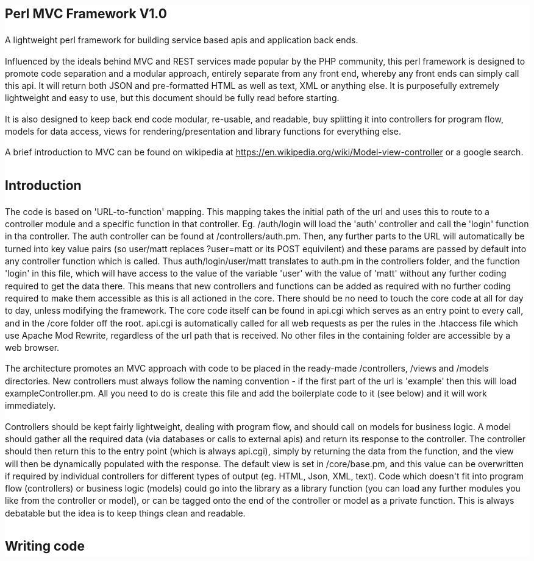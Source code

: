 Perl MVC Framework V1.0
-----------------------

A lightweight perl framework for building service based apis and application back ends. 

Influenced by the ideals behind MVC and REST services made popular by the PHP community, this perl framework is designed to promote code separation and a modular approach, entirely separate from any front end, whereby any front ends can simply call this api. It will return both JSON and pre-formatted HTML as well as text, XML or anything else. It is purposefully extremely lightweight and easy to use, but this document should be fully read before starting.

It is also designed to keep back end code modular, re-usable, and readable, buy splitting it into controllers for program flow, models for data access, views for rendering/presentation and library functions for everything else.

A brief introduction to MVC can be found on wikipedia at https://en.wikipedia.org/wiki/Model-view-controller or a google search.

Introduction
------------

The code is based on 'URL-to-function' mapping. This mapping takes the initial path of the url and uses this to route to a controller module and a specific function in that controller. Eg. /auth/login will load the 'auth' controller and call the 'login' function in tha controller. The auth controller can be found at /controllers/auth.pm. Then, any further parts to the URL will automatically be turned into key value pairs (so user/matt replaces ?user=matt or its POST equivilent) and these params are passed by default into any controller function which is called. Thus auth/login/user/matt translates to auth.pm in the controllers folder, and the function 'login' in this file, which will have access to the value of the variable 'user' with the value of 'matt' without any further coding required to get the data there. This means that new controllers and functions can be added as required with no further coding required to make them accessible as this is all actioned in the core. There should be no need to touch the core code at all for day to day, unless modifying the framework. The core code itself can be found in api.cgi which serves as an entry point to every call, and in the /core folder off the root. api.cgi is automatically called for all web requests as per the rules in the .htaccess file which use Apache Mod Rewrite, regardless of the url path that is received. No other files in the containing folder are accessible by a web browser.

The architecture promotes an MVC approach with code to be placed in the ready-made /controllers, /views and /models directories. New controllers must always follow the naming convention - if the first part of the url is 'example' then this will load exampleController.pm. All you need to do is create this file and add the boilerplate code to it (see below) and it will work immediately. 

Controllers should be kept fairly lightweight, dealing with program flow, and should call on models for business logic. A model should gather all the required data (via databases or calls to external apis) and return its response to the controller. The controller should then return this to the entry point (which is always api.cgi), simply by returning the data from the function, and the view will then be dynamically populated with the response. The default view is set in /core/base.pm, and this value can be overwritten if required by individual controllers for different types of output (eg. HTML, Json, XML, text). Code which doesn't fit into program flow (controllers) or business logic (models) could go into the library as a library function (you can load any further modules you like from the controller or model), or can be tagged onto the end of the controller or model as a private function. This is always debatable but the idea is to keep things clean and readable. 


Writing code
------------
